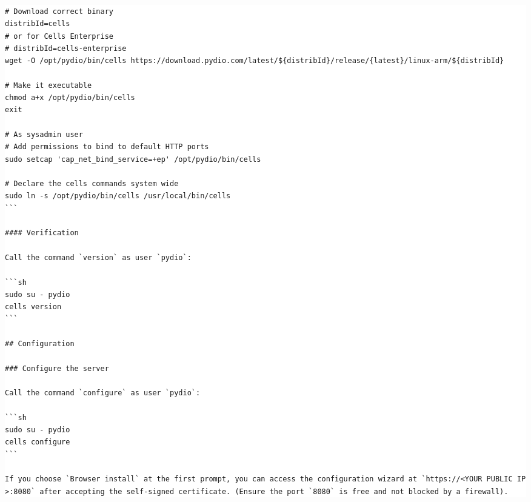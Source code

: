     # Download correct binary
    distribId=cells 
    # or for Cells Enterprise
    # distribId=cells-enterprise 
    wget -O /opt/pydio/bin/cells https://download.pydio.com/latest/${distribId}/release/{latest}/linux-arm/${distribId}

    # Make it executable
    chmod a+x /opt/pydio/bin/cells
    exit

    # As sysadmin user 
    # Add permissions to bind to default HTTP ports
    sudo setcap 'cap_net_bind_service=+ep' /opt/pydio/bin/cells

    # Declare the cells commands system wide
    sudo ln -s /opt/pydio/bin/cells /usr/local/bin/cells
    ```

    #### Verification

    Call the command `version` as user `pydio`:

    ```sh
    sudo su - pydio 
    cells version
    ```

    ## Configuration

    ### Configure the server

    Call the command `configure` as user `pydio`:

    ```sh
    sudo su - pydio 
    cells configure
    ```

    If you choose `Browser install` at the first prompt, you can access the configuration wizard at `https://<YOUR PUBLIC IP>:8080` after accepting the self-signed certificate. (Ensure the port `8080` is free and not blocked by a firewall).
